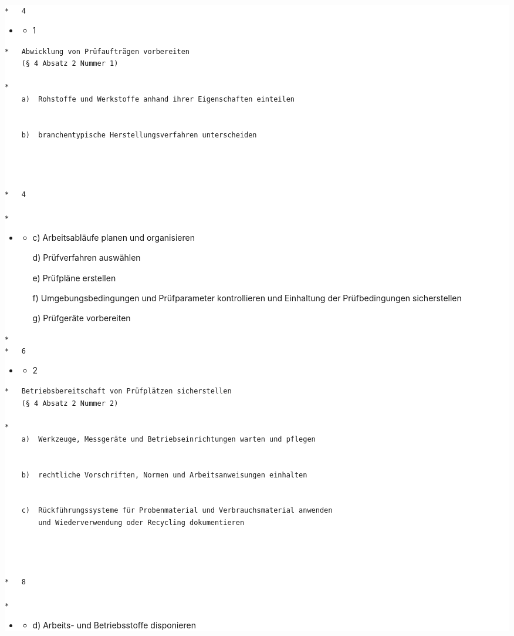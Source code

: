     *   4


*    *   1

    *   Abwicklung von Prüfaufträgen vorbereiten
        (§ 4 Absatz 2 Nummer 1)

    *
        a)  Rohstoffe und Werkstoffe anhand ihrer Eigenschaften einteilen


        b)  branchentypische Herstellungsverfahren unterscheiden




    *   4

    *

*    *
        c)  Arbeitsabläufe planen und organisieren


        d)  Prüfverfahren auswählen


        e)  Prüfpläne erstellen


        f)  Umgebungsbedingungen und Prüfparameter kontrollieren und Einhaltung
            der Prüfbedingungen sicherstellen


        g)  Prüfgeräte vorbereiten




    *
    *   6


*    *   2

    *   Betriebsbereitschaft von Prüfplätzen sicherstellen
        (§ 4 Absatz 2 Nummer 2)

    *
        a)  Werkzeuge, Messgeräte und Betriebseinrichtungen warten und pflegen


        b)  rechtliche Vorschriften, Normen und Arbeitsanweisungen einhalten


        c)  Rückführungssysteme für Probenmaterial und Verbrauchsmaterial anwenden
            und Wiederverwendung oder Recycling dokumentieren




    *   8

    *

*    *
        d)  Arbeits- und Betriebsstoffe disponieren
